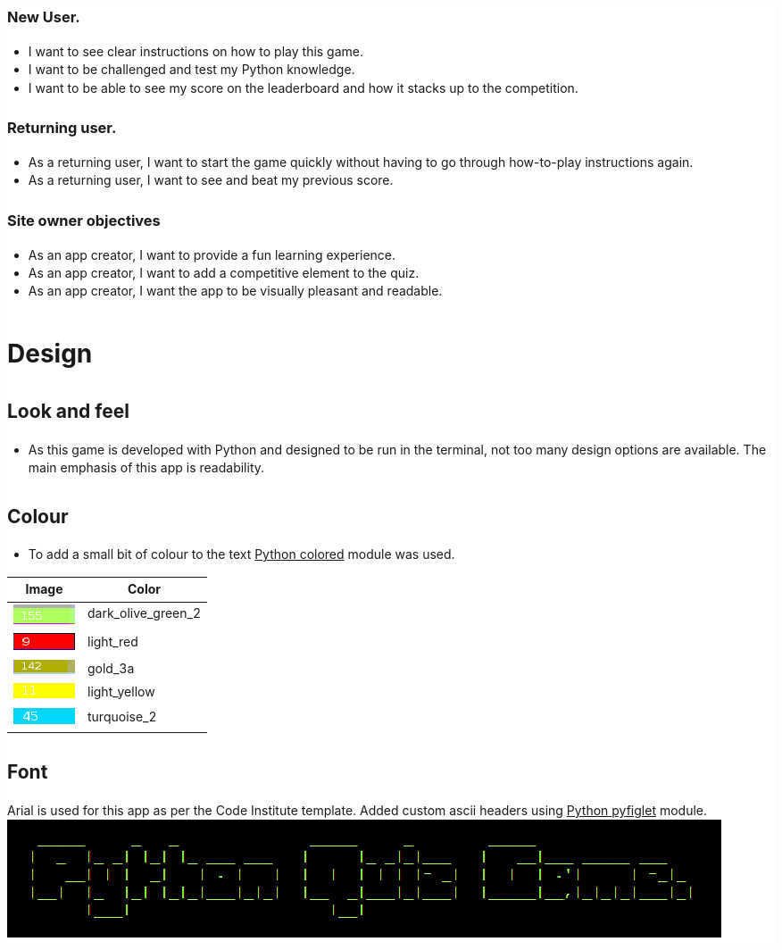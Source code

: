 ### New User.

- I want to see clear instructions on how to play this game.
- I want to be challenged and test my Python knowledge.
- I want to be able to see my score on the leaderboard and how it stacks up to the competition.

### Returning user.

- As a returning user, I want to start the game quickly without having to go through how-to-play instructions again.
- As a returning user, I want to see and beat my previous score.

### Site owner objectives

- As an app creator, I want to provide a fun learning experience.
- As an app creator, I want to add a competitive element to the quiz.
- As an app creator, I want the app to be visually pleasant and readable.

# Design

## Look and feel

- As this game is developed with Python and designed to be run in the terminal, not too many design options are available. The main emphasis of this app is readability. 

## Colour
- To add a small bit of colour to the text [Python colored](https://pypi.org/project/colored/ "Python colored.") module was used.

| Image | Color |
|---|---|
| ![dark_olive_green_2](/assets/images/dark_olive_green_2.png) | dark_olive_green_2 |
| ![light_red](/assets/images/light_red.png) | light_red |
| ![gold_3a](/assets/images/gold_3a.png) | gold_3a |
| ![light_yellow](/assets/images/light_yellow.png) | light_yellow |
| ![turquoise_2](/assets/images/turquoise_2.png) | turquoise_2 |

## Font

Arial is used for this app as per the Code Institute template. Added custom ascii headers using [Python pyfiglet](https://pypi.org/project/pyfiglet/0.7/ "Python pyfiglet.") module.
![Game banner](/assets/images/quiz_game_banner.png)
